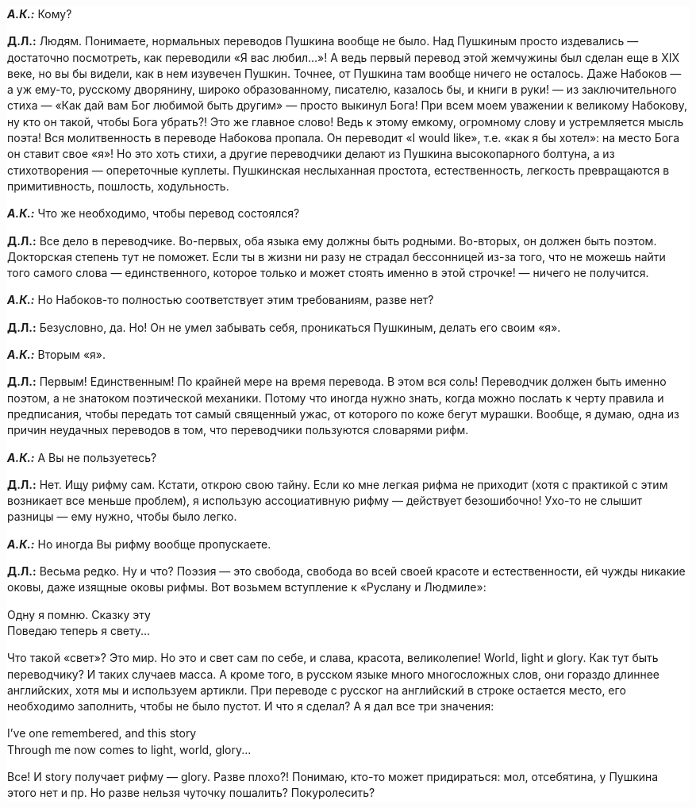 **___А.К.:___** Кому?

**Д.Л.:** Людям. Понимаете, нормальных переводов Пушкина вообще не было. Над Пушкиным просто издевались — достаточно посмотреть, как переводили «Я вас любил...»! А ведь первый перевод этой жемчужины был сделан еще в XIX веке, но вы бы видели, как в нем изувечен Пушкин. Точнее, от Пушкина там вообще ничего не осталось. Даже Набоков — а уж ему-то, русскому дворянину, широко образованному, писателю, казалось бы, и книги в руки! — из заключительного стиха — «Как дай вам Бог любимой быть другим» — просто выкинул Бога! При всем моем уважении к великому Набокову, ну кто он такой, чтобы Бога убрать?! Это же главное слово! Ведь к этому емкому, огромному слову и устремляется мысль поэта! Вся молитвенность в переводе Набокова пропала. Он переводит «I would like», т.е. «как я бы хотел»: на место Бога он ставит свое «я»! Но это хоть стихи, а другие переводчики делают из Пушкина высокопарного болтуна, а из стихотворения — опереточные куплеты. Пушкинская неслыханная простота, естественность, легкость превращаются в примитивность, пошлость, ходульность.

**___А.К.:___** Что же необходимо, чтобы перевод состоялся?

**Д.Л.:** Все дело в переводчике. Во-первых, оба языка ему должны быть родными. Во-вторых, он должен быть поэтом. Докторская степень тут не поможет. Если ты в жизни ни разу не страдал бессонницей из-за того, что не можешь найти того самого слова — единственного, которое только и может стоять именно в этой строчке! — ничего не получится.

**___А.К.:___** Но Набоков-то полностью соответствует этим требованиям, разве нет?

**Д.Л.:** Безусловно, да. Но! Он не умел забывать себя, проникаться Пушкиным, делать его своим «я».

**___А.К.:___** Вторым «я».

**Д.Л.:** Первым! Единственным! По крайней мере на время перевода. В этом вся соль! Переводчик должен быть именно поэтом, а не знатоком поэтической механики. Потому что иногда нужно знать, когда можно послать к черту правила и предписания, чтобы передать тот самый священный ужас, от которого по коже бегут мурашки. Вообще, я думаю, одна из причин неудачных переводов в том, что переводчики пользуются словарями рифм.

**___А.К.:___** А Вы не пользуетесь?

**Д.Л.:** Нет. Ищу рифму сам. Кстати, открою свою тайну. Если ко мне легкая рифма не приходит (хотя с практикой с этим возникает все меньше проблем), я использую ассоциативную рифму — действует безошибочно! Ухо-то не слышит разницы — ему нужно, чтобы было легко.

**___А.К.:___** Но иногда Вы рифму вообще пропускаете.

**Д.Л.:** Весьма редко. Ну и что? Поэзия — это свобода, свобода во всей своей красоте и естественности, ей чужды никакие оковы, даже изящные оковы рифмы. Вот возьмем вступление к «Руслану и Людмиле»:

Одну я помню. Сказку эту  
Поведаю теперь я свету...

Что такой «свет»? Это мир. Но это и свет сам по себе, и слава, красота, великолепие! World, light и glory. Как тут быть переводчику? И таких случаев масса. А кроме того, в русском языке много многосложных слов, они гораздо длиннее английских, хотя мы и используем артикли. При переводе с русског на английский в строке остается место, его необходимо заполнить, чтобы не было пустот. И что я сделал? А я дал все три значения:

I’ve one remembered, and this story  
Through me now comes to light, world, glory...

Все! И story получает рифму — glory. Разве плохо?! Понимаю, кто-то может придираться: мол, отсебятина, у Пушкина этого нет и пр. Но разве нельзя чуточку пошалить? Покуролесить?
